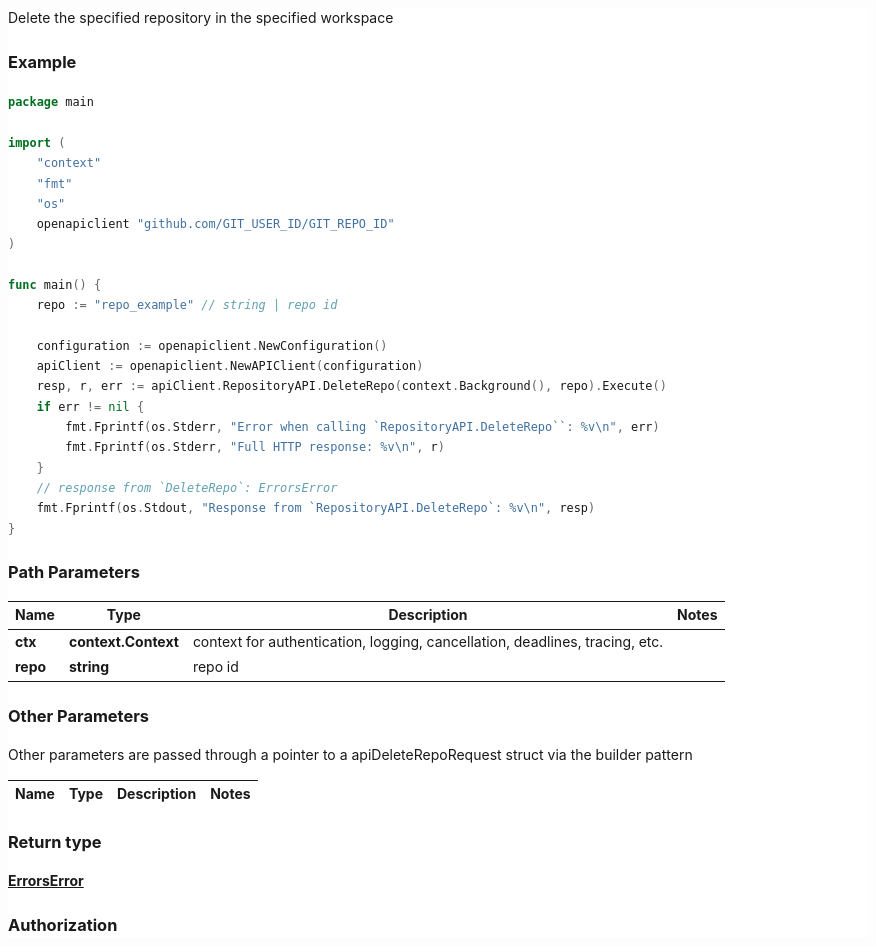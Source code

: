 Delete the specified repository in the specified workspace

### Example

```go
package main

import (
	"context"
	"fmt"
	"os"
	openapiclient "github.com/GIT_USER_ID/GIT_REPO_ID"
)

func main() {
	repo := "repo_example" // string | repo id

	configuration := openapiclient.NewConfiguration()
	apiClient := openapiclient.NewAPIClient(configuration)
	resp, r, err := apiClient.RepositoryAPI.DeleteRepo(context.Background(), repo).Execute()
	if err != nil {
		fmt.Fprintf(os.Stderr, "Error when calling `RepositoryAPI.DeleteRepo``: %v\n", err)
		fmt.Fprintf(os.Stderr, "Full HTTP response: %v\n", r)
	}
	// response from `DeleteRepo`: ErrorsError
	fmt.Fprintf(os.Stdout, "Response from `RepositoryAPI.DeleteRepo`: %v\n", resp)
}
```

### Path Parameters


Name | Type | Description  | Notes
------------- | ------------- | ------------- | -------------
**ctx** | **context.Context** | context for authentication, logging, cancellation, deadlines, tracing, etc.
**repo** | **string** | repo id | 

### Other Parameters

Other parameters are passed through a pointer to a apiDeleteRepoRequest struct via the builder pattern


Name | Type | Description  | Notes
------------- | ------------- | ------------- | -------------


### Return type

[**ErrorsError**](ErrorsError.md)

### Authorization
